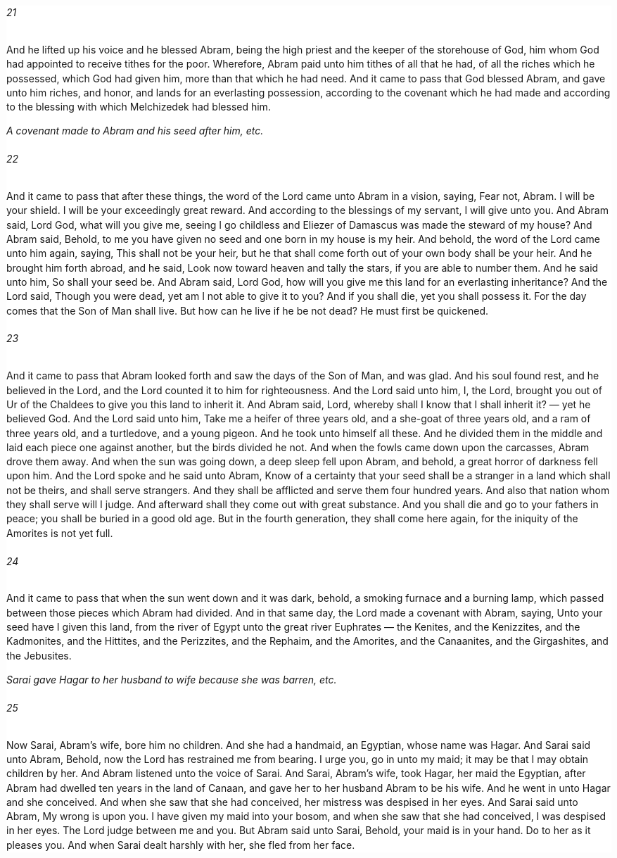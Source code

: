 ###### 21
And he lifted up his voice and he blessed Abram, being the high priest and the keeper of the storehouse of God, him whom God had appointed to receive tithes for the poor. Wherefore, Abram paid unto him tithes of all that he had, of all the riches which he possessed, which God had given him, more than that which he had need. And it came to pass that God blessed Abram, and gave unto him riches, and honor, and lands for an everlasting possession, according to the covenant which he had made and according to the blessing with which Melchizedek had blessed him.


*A covenant made to Abram and his seed after him, etc.*

###### 22
And it came to pass that after these things, the word of the Lord came unto Abram in a vision, saying, Fear not, Abram. I will be your shield. I will be your exceedingly great reward. And according to the blessings of my servant, I will give unto you. And Abram said, Lord God, what will you give me, seeing I go childless and Eliezer of Damascus was made the steward of my house? And Abram said, Behold, to me you have given no seed and one born in my house is my heir. And behold, the word of the Lord came unto him again, saying, This shall not be your heir, but he that shall come forth out of your own body shall be your heir. And he brought him forth abroad, and he said, Look now toward heaven and tally the stars, if you are able to number them. And he said unto him, So shall your seed be. And Abram said, Lord God, how will you give me this land for an everlasting inheritance? And the Lord said, Though you were dead, yet am I not able to give it to you? And if you shall die, yet you shall possess it. For the day comes that the Son of Man shall live. But how can he live if he be not dead? He must first be quickened.

###### 23
And it came to pass that Abram looked forth and saw the days of the Son of Man, and was glad. And his soul found rest, and he believed in the Lord, and the Lord counted it to him for righteousness. And the Lord said unto him, I, the Lord, brought you out of Ur of the Chaldees to give you this land to inherit it. And Abram said, Lord, whereby shall I know that I shall inherit it? — yet he believed God. And the Lord said unto him, Take me a heifer of three years old, and a she-goat of three years old, and a ram of three years old, and a turtledove, and a young pigeon. And he took unto himself all these. And he divided them in the middle and laid each piece one against another, but the birds divided he not. And when the fowls came down upon the carcasses, Abram drove them away. And when the sun was going down, a deep sleep fell upon Abram, and behold, a great horror of darkness fell upon him. And the Lord spoke and he said unto Abram, Know of a certainty that your seed shall be a stranger in a land which shall not be theirs, and shall serve strangers. And they shall be afflicted and serve them four hundred years. And also that nation whom they shall serve will I judge. And afterward shall they come out with great substance. And you shall die and go to your fathers in peace; you shall be buried in a good old age. But in the fourth generation, they shall come here again, for the iniquity of the Amorites is not yet full.

###### 24
And it came to pass that when the sun went down and it was dark, behold, a smoking furnace and a burning lamp, which passed between those pieces which Abram had divided. And in that same day, the Lord made a covenant with Abram, saying, Unto your seed have I given this land, from the river of Egypt unto the great river Euphrates — the Kenites, and the Kenizzites, and the Kadmonites, and the Hittites, and the Perizzites, and the Rephaim, and the Amorites, and the Canaanites, and the Girgashites, and the Jebusites.


*Sarai gave Hagar to her husband to wife because she was barren, etc.*

###### 25
Now Sarai, Abram’s wife, bore him no children. And she had a handmaid, an Egyptian, whose name was Hagar. And Sarai said unto Abram, Behold, now the Lord has restrained me from bearing. I urge you, go in unto my maid; it may be that I may obtain children by her. And Abram listened unto the voice of Sarai. And Sarai, Abram’s wife, took Hagar, her maid the Egyptian, after Abram had dwelled ten years in the land of Canaan, and gave her to her husband Abram to be his wife. And he went in unto Hagar and she conceived. And when she saw that she had conceived, her mistress was despised in her eyes. And Sarai said unto Abram, My wrong is upon you. I have given my maid into your bosom, and when she saw that she had conceived, I was despised in her eyes. The Lord judge between me and you. But Abram said unto Sarai, Behold, your maid is in your hand. Do to her as it pleases you. And when Sarai dealt harshly with her, she fled from her face.
